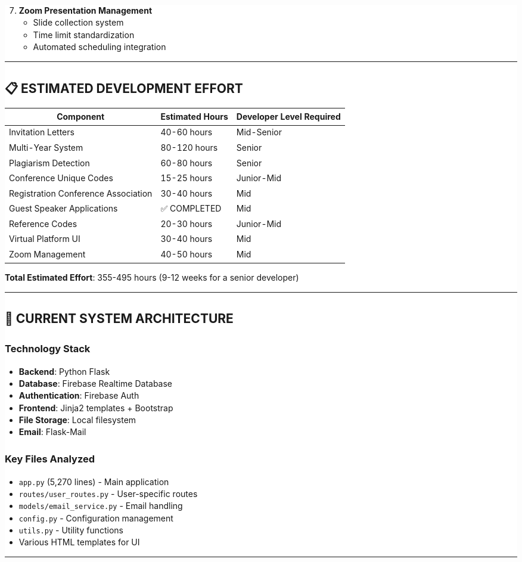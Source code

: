 7. **Zoom Presentation Management**
   - Slide collection system
   - Time limit standardization
   - Automated scheduling integration

---

## 📋 ESTIMATED DEVELOPMENT EFFORT

| Component | Estimated Hours | Developer Level Required |
|-----------|----------------|-------------------------|
| Invitation Letters | 40-60 hours | Mid-Senior |
| Multi-Year System | 80-120 hours | Senior |
| Plagiarism Detection | 60-80 hours | Senior |
| Conference Unique Codes | 15-25 hours | Junior-Mid |
| Registration Conference Association | 30-40 hours | Mid |
| Guest Speaker Applications | ✅ COMPLETED | Mid |
| Reference Codes | 20-30 hours | Junior-Mid |
| Virtual Platform UI | 30-40 hours | Mid |
| Zoom Management | 40-50 hours | Mid |

**Total Estimated Effort**: 355-495 hours (9-12 weeks for a senior developer)

---

## 🔧 CURRENT SYSTEM ARCHITECTURE

### Technology Stack
- **Backend**: Python Flask
- **Database**: Firebase Realtime Database
- **Authentication**: Firebase Auth
- **Frontend**: Jinja2 templates + Bootstrap
- **File Storage**: Local filesystem
- **Email**: Flask-Mail

### Key Files Analyzed
- `app.py` (5,270 lines) - Main application
- `routes/user_routes.py` - User-specific routes
- `models/email_service.py` - Email handling
- `config.py` - Configuration management
- `utils.py` - Utility functions
- Various HTML templates for UI

---
